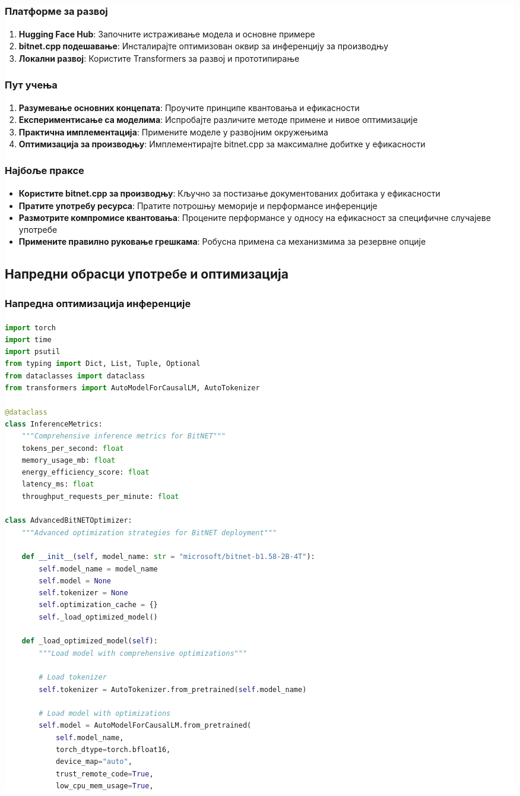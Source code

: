 ### Платформе за развој
1. **Hugging Face Hub**: Започните истраживање модела и основне примере
2. **bitnet.cpp подешавање**: Инсталирајте оптимизован оквир за инференцију за производњу
3. **Локални развој**: Користите Transformers за развој и прототипирање

### Пут учења
1. **Разумевање основних концепата**: Проучите принципе квантовања и ефикасности
2. **Експериментисање са моделима**: Испробајте различите методе примене и нивое оптимизације
3. **Практична имплементација**: Примените моделе у развојним окружењима
4. **Оптимизација за производњу**: Имплементирајте bitnet.cpp за максималне добитке у ефикасности

### Најбоље праксе
- **Користите bitnet.cpp за производњу**: Кључно за постизање документованих добитака у ефикасности
- **Пратите употребу ресурса**: Пратите потрошњу меморије и перформансе инференције
- **Размотрите компромисе квантовања**: Процените перформансе у односу на ефикасност за специфичне случајеве употребе
- **Примените правилно руковање грешкама**: Робусна примена са механизмима за резервне опције

## Напредни обрасци употребе и оптимизација

### Напредна оптимизација инференције

```python
import torch
import time
import psutil
from typing import Dict, List, Tuple, Optional
from dataclasses import dataclass
from transformers import AutoModelForCausalLM, AutoTokenizer

@dataclass
class InferenceMetrics:
    """Comprehensive inference metrics for BitNET"""
    tokens_per_second: float
    memory_usage_mb: float
    energy_efficiency_score: float
    latency_ms: float
    throughput_requests_per_minute: float

class AdvancedBitNETOptimizer:
    """Advanced optimization strategies for BitNET deployment"""
    
    def __init__(self, model_name: str = "microsoft/bitnet-b1.58-2B-4T"):
        self.model_name = model_name
        self.model = None
        self.tokenizer = None
        self.optimization_cache = {}
        self._load_optimized_model()
    
    def _load_optimized_model(self):
        """Load model with comprehensive optimizations"""
        
        # Load tokenizer
        self.tokenizer = AutoTokenizer.from_pretrained(self.model_name)
        
        # Load model with optimizations
        self.model = AutoModelForCausalLM.from_pretrained(
            self.model_name,
            torch_dtype=torch.bfloat16,
            device_map="auto",
            trust_remote_code=True,
            low_cpu_mem_usage=True,
```